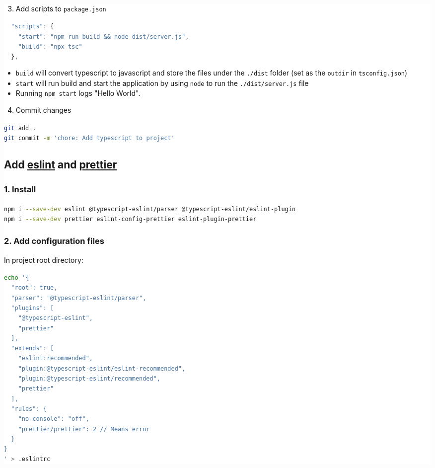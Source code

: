 3. Add scripts to `package.json`
```javascript
  "scripts": {
    "start": "npm run build && node dist/server.js",
    "build": "npx tsc"
  },
  ```
- `build` will convert typescript to javascript and store the files under the `./dist` folder (set as the `outdir` in `tsconfig.json`) 
- `start` will run build and start the application by using `node` to run the `./dist/server.js` file
- Running `npm start` logs "Hello World".

4. Commit changes
```bash
git add .
git commit -m 'chore: Add typescript to project'
```

## Add [eslint](https://eslint.org/) and [prettier](https://prettier.io/)

### 1. Install
```bash
npm i --save-dev eslint @typescript-eslint/parser @typescript-eslint/eslint-plugin
npm i --save-dev prettier eslint-config-prettier eslint-plugin-prettier
```

### 2. Add configuration files

In project root directory:

  ```bash
  echo '{
    "root": true,
    "parser": "@typescript-eslint/parser",
    "plugins": [
      "@typescript-eslint",
      "prettier"
    ],
    "extends": [
      "eslint:recommended",
      "plugin:@typescript-eslint/eslint-recommended",
      "plugin:@typescript-eslint/recommended",
      "prettier"
    ],
    "rules": {
      "no-console": "off",
      "prettier/prettier": 2 // Means error
    }
  }
  ' > .eslintrc
  ```
  